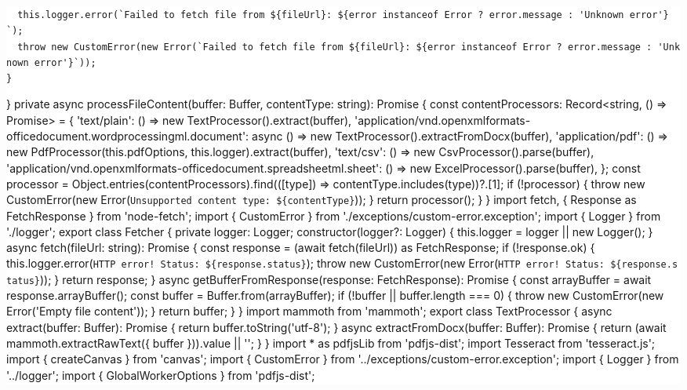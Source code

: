       this.logger.error(`Failed to fetch file from ${fileUrl}: ${error instanceof Error ? error.message : 'Unknown error'}`);
      throw new CustomError(new Error(`Failed to fetch file from ${fileUrl}: ${error instanceof Error ? error.message : 'Unknown error'}`));
    }
  }
  private async processFileContent(buffer: Buffer, contentType: string): Promise<string> {
    const contentProcessors: Record<string, () => Promise<string>> = {
      'text/plain': () => new TextProcessor().extract(buffer),
      'application/vnd.openxmlformats-officedocument.wordprocessingml.document': async () =>
        new TextProcessor().extractFromDocx(buffer),
      'application/pdf': () => new PdfProcessor(this.pdfOptions, this.logger).extract(buffer),
      'text/csv': () => new CsvProcessor().parse(buffer),
      'application/vnd.openxmlformats-officedocument.spreadsheetml.sheet': () => new ExcelProcessor().parse(buffer),
    };
    const processor = Object.entries(contentProcessors).find(([type]) => contentType.includes(type))?.[1];
    if (!processor) {
      throw new CustomError(new Error(`Unsupported content type: ${contentType}`));
    }
    return processor();
  }
}
import fetch, { Response as FetchResponse } from 'node-fetch';
import { CustomError } from './exceptions/custom-error.exception';
import { Logger } from './logger';
export class Fetcher {
  private logger: Logger;
  constructor(logger?: Logger) {
    this.logger = logger || new Logger();
  }
  async fetch(fileUrl: string): Promise<FetchResponse> {
    const response = (await fetch(fileUrl)) as FetchResponse;
    if (!response.ok) {
      this.logger.error(`HTTP error! Status: ${response.status}`);
      throw new CustomError(new Error(`HTTP error! Status: ${response.status}`));
    }
    return response;
  }
  async getBufferFromResponse(response: FetchResponse): Promise<Buffer> {
    const arrayBuffer = await response.arrayBuffer();
    const buffer = Buffer.from(arrayBuffer);
    if (!buffer || buffer.length === 0) {
      throw new CustomError(new Error('Empty file content'));
    }
    return buffer;
  }
}
import mammoth from 'mammoth';
export class TextProcessor {
  async extract(buffer: Buffer): Promise<string> {
    return buffer.toString('utf-8');
  }
  async extractFromDocx(buffer: Buffer): Promise<string> {
    return (await mammoth.extractRawText({ buffer })).value || '';
  }
}
import * as pdfjsLib from 'pdfjs-dist';
import Tesseract from 'tesseract.js';
import { createCanvas } from 'canvas';
import { CustomError } from '../exceptions/custom-error.exception';
import { Logger } from '../logger';
import { GlobalWorkerOptions } from 'pdfjs-dist';